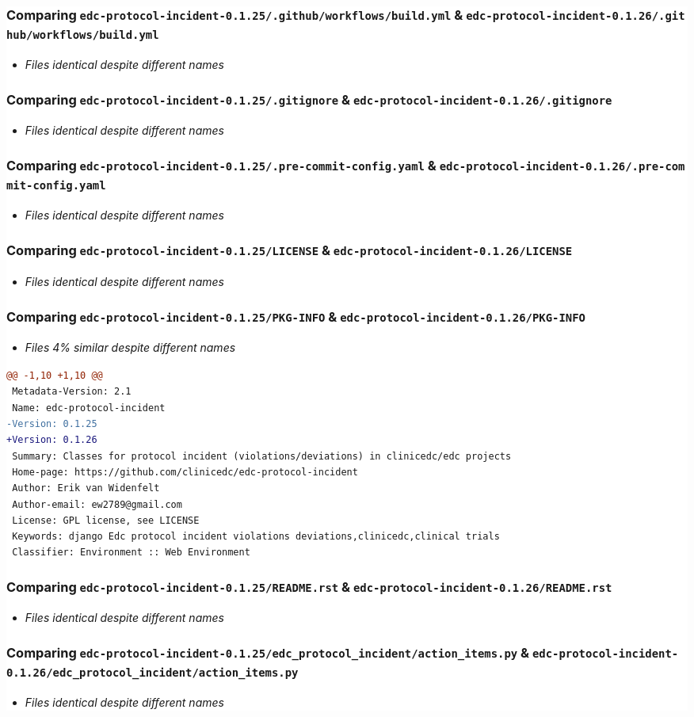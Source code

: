 ### Comparing `edc-protocol-incident-0.1.25/.github/workflows/build.yml` & `edc-protocol-incident-0.1.26/.github/workflows/build.yml`

 * *Files identical despite different names*

### Comparing `edc-protocol-incident-0.1.25/.gitignore` & `edc-protocol-incident-0.1.26/.gitignore`

 * *Files identical despite different names*

### Comparing `edc-protocol-incident-0.1.25/.pre-commit-config.yaml` & `edc-protocol-incident-0.1.26/.pre-commit-config.yaml`

 * *Files identical despite different names*

### Comparing `edc-protocol-incident-0.1.25/LICENSE` & `edc-protocol-incident-0.1.26/LICENSE`

 * *Files identical despite different names*

### Comparing `edc-protocol-incident-0.1.25/PKG-INFO` & `edc-protocol-incident-0.1.26/PKG-INFO`

 * *Files 4% similar despite different names*

```diff
@@ -1,10 +1,10 @@
 Metadata-Version: 2.1
 Name: edc-protocol-incident
-Version: 0.1.25
+Version: 0.1.26
 Summary: Classes for protocol incident (violations/deviations) in clinicedc/edc projects
 Home-page: https://github.com/clinicedc/edc-protocol-incident
 Author: Erik van Widenfelt
 Author-email: ew2789@gmail.com
 License: GPL license, see LICENSE
 Keywords: django Edc protocol incident violations deviations,clinicedc,clinical trials
 Classifier: Environment :: Web Environment
```

### Comparing `edc-protocol-incident-0.1.25/README.rst` & `edc-protocol-incident-0.1.26/README.rst`

 * *Files identical despite different names*

### Comparing `edc-protocol-incident-0.1.25/edc_protocol_incident/action_items.py` & `edc-protocol-incident-0.1.26/edc_protocol_incident/action_items.py`

 * *Files identical despite different names*
